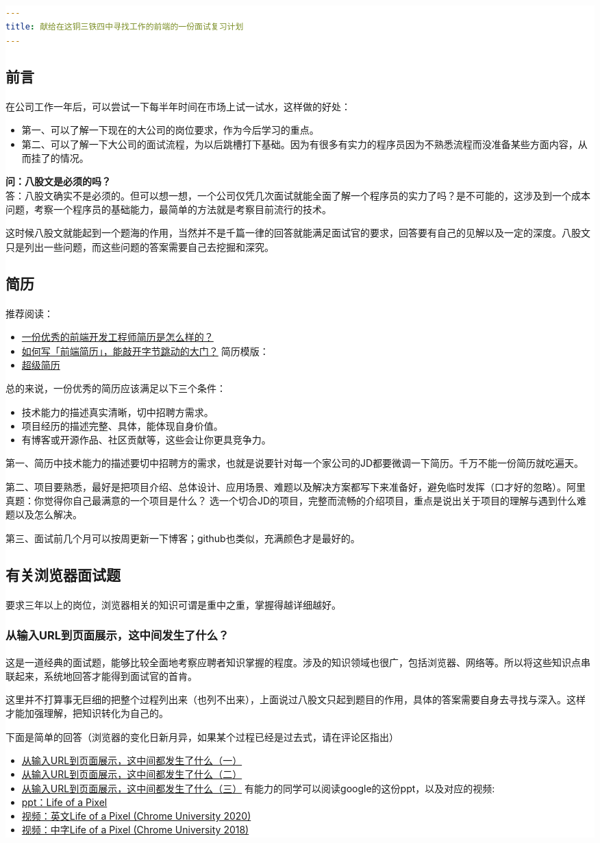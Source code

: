 ```yaml
---
title: 献给在这铜三铁四中寻找工作的前端的一份面试复习计划
---
```


## 前言
在公司工作一年后，可以尝试一下每半年时间在市场上试一试水，这样做的好处：
* 第一、可以了解一下现在的大公司的岗位要求，作为今后学习的重点。
* 第二、可以了解一下大公司的面试流程，为以后跳槽打下基础。因为有很多有实力的程序员因为不熟悉流程而没准备某些方面内容，从而挂了的情况。

**问：八股文是必须的吗？**  
答：八股文确实不是必须的。但可以想一想，一个公司仅凭几次面试就能全面了解一个程序员的实力了吗？是不可能的，这涉及到一个成本问题，考察一个程序员的基础能力，最简单的方法就是考察目前流行的技术。

这时候八股文就能起到一个题海的作用，当然并不是千篇一律的回答就能满足面试官的要求，回答要有自己的见解以及一定的深度。八股文只是列出一些问题，而这些问题的答案需要自己去挖掘和深究。

## 简历
推荐阅读：
* [一份优秀的前端开发工程师简历是怎么样的？](https://www.zhihu.com/question/23150301/answer/1229870117)
* [如何写「前端简历」，能敲开字节跳动的大门？](https://mp.weixin.qq.com/s/py_HLqOjNdL4l0CZHjMwqw)
简历模版：
* [超级简历](https://www.wondercv.com/cvs)

总的来说，一份优秀的简历应该满足以下三个条件：
* 技术能力的描述真实清晰，切中招聘方需求。
* 项目经历的描述完整、具体，能体现自身价值。
* 有博客或开源作品、社区贡献等，这些会让你更具竞争力。

第一、简历中技术能力的描述要切中招聘方的需求，也就是说要针对每一个家公司的JD都要微调一下简历。千万不能一份简历就吃遍天。  

第二、项目要熟悉，最好是把项目介绍、总体设计、应用场景、难题以及解决方案都写下来准备好，避免临时发挥（口才好的忽略）。阿里真题：你觉得你自己最满意的一个项目是什么？ 选一个切合JD的项目，完整而流畅的介绍项目，重点是说出关于项目的理解与遇到什么难题以及怎么解决。

第三、面试前几个月可以按周更新一下博客；github也类似，充满颜色才是最好的。

## 有关浏览器面试题
要求三年以上的岗位，浏览器相关的知识可谓是重中之重，掌握得越详细越好。

### 从输入URL到页面展示，这中间发生了什么？
这是一道经典的面试题，能够比较全面地考察应聘者知识掌握的程度。涉及的知识领域也很广，包括浏览器、网络等。所以将这些知识点串联起来，系统地回答才能得到面试官的首肯。

这里并不打算事无巨细的把整个过程列出来（也列不出来），上面说过八股文只起到题目的作用，具体的答案需要自身去寻找与深入。这样才能加强理解，把知识转化为自己的。

下面是简单的回答（浏览器的变化日新月异，如果某个过程已经是过去式，请在评论区指出）
* [从输入URL到页面展示，这中间都发生了什么（一）](https://juejin.cn/post/6844904025121521678)
* [从输入URL到页面展示，这中间都发生了什么（二）](https://juejin.cn/post/6844904035670032397)
* [从输入URL到页面展示，这中间都发生了什么（三）](https://juejin.cn/post/6844904039289716743)
有能力的同学可以阅读google的这份ppt，以及对应的视频:
* [ppt：Life of a Pixel](https://docs.google.com/presentation/d/1boPxbgNrTU0ddsc144rcXayGA_WF53k96imRH8Mp34Y/edit#slide=id.ga884fe665f_64_15)
* [视频：英文Life of a Pixel (Chrome University 2020)](https://www.bilibili.com/video/BV1qS4y1y7W6?spm_id_from=333.337.search-card.all.click)
* [视频：中字Life of a Pixel (Chrome University 2018)](https://www.bilibili.com/video/BV12b411w78Y?spm_id_from=333.337.search-card.all.click)
